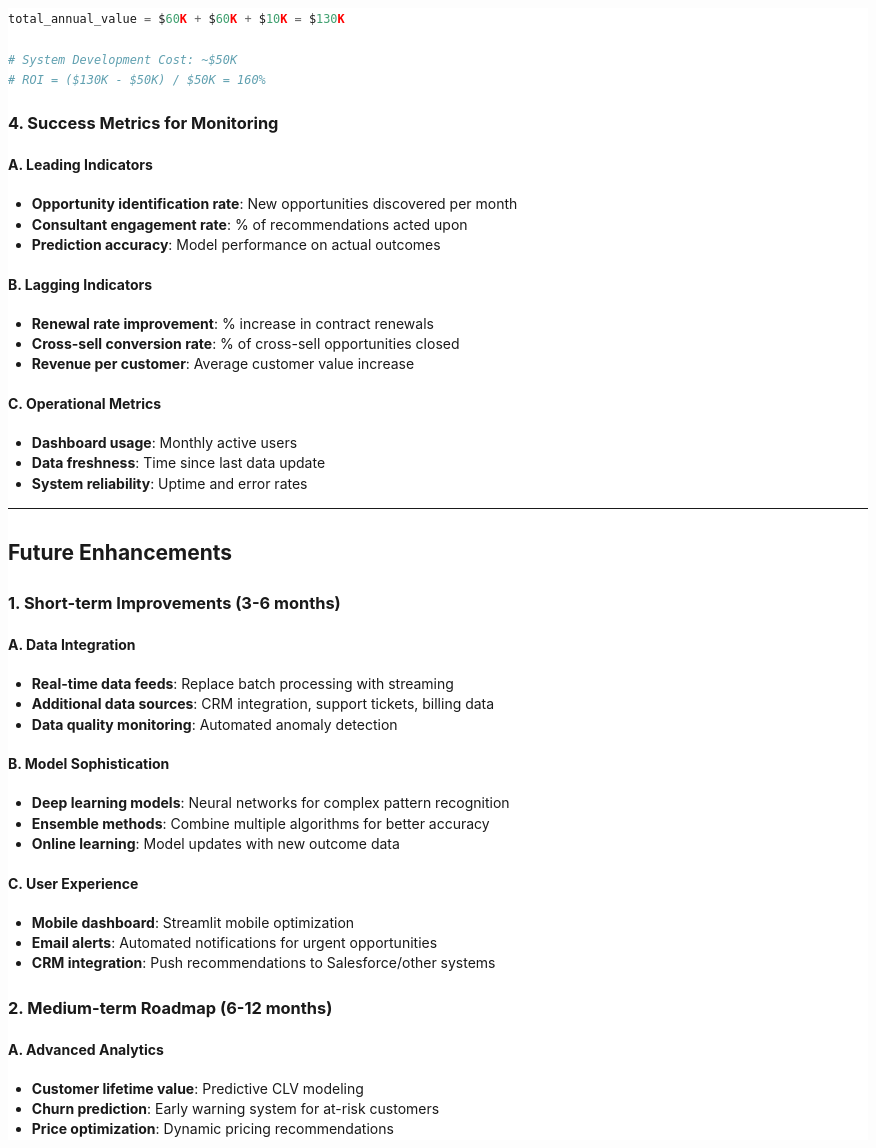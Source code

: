 ```python
total_annual_value = $60K + $60K + $10K = $130K

# System Development Cost: ~$50K
# ROI = ($130K - $50K) / $50K = 160%
```

### 4. Success Metrics for Monitoring

#### A. Leading Indicators
- **Opportunity identification rate**: New opportunities discovered per month
- **Consultant engagement rate**: % of recommendations acted upon  
- **Prediction accuracy**: Model performance on actual outcomes

#### B. Lagging Indicators  
- **Renewal rate improvement**: % increase in contract renewals
- **Cross-sell conversion rate**: % of cross-sell opportunities closed
- **Revenue per customer**: Average customer value increase

#### C. Operational Metrics
- **Dashboard usage**: Monthly active users
- **Data freshness**: Time since last data update
- **System reliability**: Uptime and error rates

---

## Future Enhancements

### 1. Short-term Improvements (3-6 months)

#### A. Data Integration
- **Real-time data feeds**: Replace batch processing with streaming
- **Additional data sources**: CRM integration, support tickets, billing data
- **Data quality monitoring**: Automated anomaly detection

#### B. Model Sophistication
- **Deep learning models**: Neural networks for complex pattern recognition
- **Ensemble methods**: Combine multiple algorithms for better accuracy
- **Online learning**: Model updates with new outcome data

#### C. User Experience
- **Mobile dashboard**: Streamlit mobile optimization
- **Email alerts**: Automated notifications for urgent opportunities
- **CRM integration**: Push recommendations to Salesforce/other systems

### 2. Medium-term Roadmap (6-12 months)

#### A. Advanced Analytics
- **Customer lifetime value**: Predictive CLV modeling
- **Churn prediction**: Early warning system for at-risk customers
- **Price optimization**: Dynamic pricing recommendations
